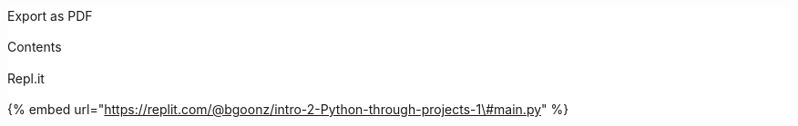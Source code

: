 <span class="text-4505230f--UIH300-2063425d--textUIFamily-5ebd8e40">Export as PDF</span>

<span class="text-4505230f--InfoH100-1e92e1d1--textContentFamily-49a318e1">Contents</span>

<a href="repl.it.html#repl-it" class="reset-3c756112--menuItem-aa02f6ec--menuItemLight-757d5235--menuItemInline-173bdf97--pageTocItem-f4427024"></a>

<span class="text-4505230f--UIH300-2063425d--textContentFamily-49a318e1"><span class="text-4505230f--UIH200-50ead35f--textContentFamily-49a318e1">Repl.it</span></span>

<a href="repl.it.html#embed-url-https-replit-com-bgoonz-intro-2-python-through-projects-1-main-py" class="reset-3c756112--menuItem-aa02f6ec--menuItemLight-757d5235--menuItemInline-173bdf97--pageTocItem-f4427024"></a>

<span class="text-4505230f--UIH300-2063425d--textContentFamily-49a318e1"><span class="text-4505230f--UIH200-50ead35f--textContentFamily-49a318e1">{% embed url="https://replit.com/@bgoonz/intro-2-Python-through-projects-1\#main.py" %}</span></span>
